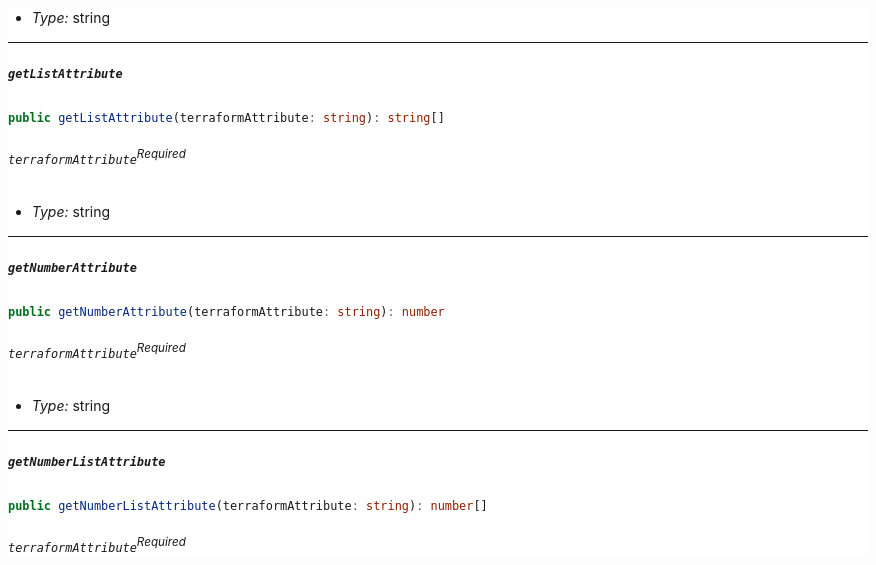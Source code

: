 - *Type:* string

---

##### `getListAttribute` <a name="getListAttribute" id="@cdktf/provider-azurerm.dataAzurermExpressRouteCircuit.DataAzurermExpressRouteCircuitPeeringsOutputReference.getListAttribute"></a>

```typescript
public getListAttribute(terraformAttribute: string): string[]
```

###### `terraformAttribute`<sup>Required</sup> <a name="terraformAttribute" id="@cdktf/provider-azurerm.dataAzurermExpressRouteCircuit.DataAzurermExpressRouteCircuitPeeringsOutputReference.getListAttribute.parameter.terraformAttribute"></a>

- *Type:* string

---

##### `getNumberAttribute` <a name="getNumberAttribute" id="@cdktf/provider-azurerm.dataAzurermExpressRouteCircuit.DataAzurermExpressRouteCircuitPeeringsOutputReference.getNumberAttribute"></a>

```typescript
public getNumberAttribute(terraformAttribute: string): number
```

###### `terraformAttribute`<sup>Required</sup> <a name="terraformAttribute" id="@cdktf/provider-azurerm.dataAzurermExpressRouteCircuit.DataAzurermExpressRouteCircuitPeeringsOutputReference.getNumberAttribute.parameter.terraformAttribute"></a>

- *Type:* string

---

##### `getNumberListAttribute` <a name="getNumberListAttribute" id="@cdktf/provider-azurerm.dataAzurermExpressRouteCircuit.DataAzurermExpressRouteCircuitPeeringsOutputReference.getNumberListAttribute"></a>

```typescript
public getNumberListAttribute(terraformAttribute: string): number[]
```

###### `terraformAttribute`<sup>Required</sup> <a name="terraformAttribute" id="@cdktf/provider-azurerm.dataAzurermExpressRouteCircuit.DataAzurermExpressRouteCircuitPeeringsOutputReference.getNumberListAttribute.parameter.terraformAttribute"></a>
